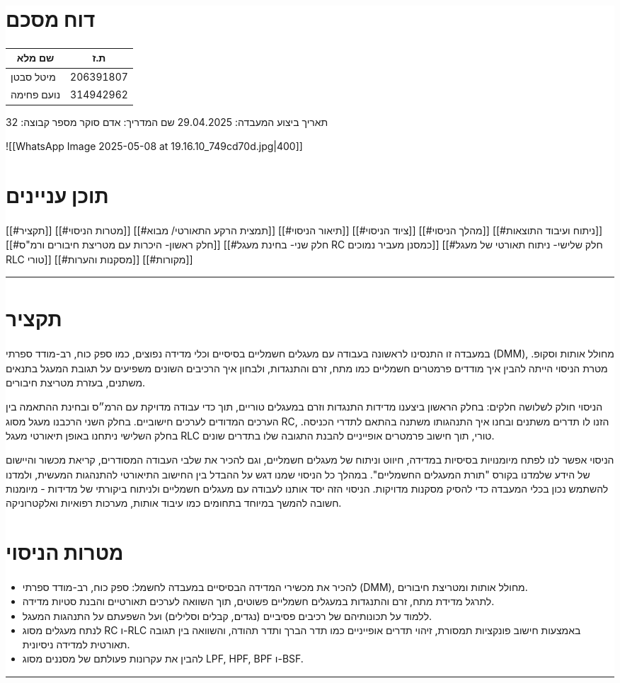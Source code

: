 # דוח מסכם

| שם מלא     | ת.ז       |
| ---------- | --------- |
| מיטל סבטן  | 206391807 |
| נועם פחימה | 314942962 |
תאריך ביצוע המעבדה: 29.04.2025
שם המדריך: אדם סוקר
מספר קבוצה: 32

![[WhatsApp Image 2025-05-08 at 19.16.10_749cd70d.jpg|400]]


# תוכן עניינים

[[#תקציר]]
[[#מטרות הניסוי]]
[[#תמצית הרקע התאורטי/ מבוא]]
[[#תיאור הניסוי]]
[[#ציוד הניסוי]]
 [[#מהלך הניסוי]]
[[#ניתוח ועיבוד התוצאות]]
[[#חלק ראשון- היכרות עם מטריצת חיבורים ורמ"ס]]
[[#חלק שני- בחינת מעגל RC כמסנן מעביר נמוכים]]
[[#חלק שלישי- ניתוח תאורטי של מעגל RLC טורי]]
[[#מסקנות והערות]]
[[#מקורות]]



---
# תקציר
במעבדה זו התנסינו לראשונה בעבודה עם מעגלים חשמליים בסיסיים וכלי מדידה נפוצים, כמו ספק כוח, רב-מודד ספרתי (DMM), מחולל אותות וסקופ. מטרת הניסוי הייתה להבין איך מודדים פרמטרים חשמליים כמו מתח, זרם והתנגדות, ולבחון איך הרכיבים השונים משפיעים על תגובת המעגל בתנאים משתנים, בעזרת מטריצת חיבורים.

הניסוי חולק לשלושה חלקים:
בחלק הראשון ביצענו מדידות התנגדות וזרם במעגלים טוריים, תוך כדי עבודה מדויקת עם הרמ״ס ובחינת ההתאמה בין הערכים המדודים לערכים חישוביים.
בחלק השני הרכבנו מעגל מסוג RC, הזנו לו תדרים משתנים ובחנו איך התנהגותו משתנה בהתאם לתדרי הכניסה.
בחלק השלישי ניתחנו באופן תיאורטי מעגל RLC טורי, תוך חישוב פרמטרים אופייניים להבנת התגובה שלו בתדרים שונים.

הניסוי אפשר לנו לפתח מיומנויות בסיסיות במדידה, חיווט וניתוח של מעגלים חשמליים, וגם להכיר את שלבי העבודה המסודרים, קריאת מכשור והיישום של הידע שלמדנו בקורס "תורת המעגלים החשמליים".
במהלך כל הניסוי שמנו דגש על ההבדל בין החישוב התיאורטי להתנהגות המעשית, ולמדנו להשתמש נכון בכלי המעבדה כדי להסיק מסקנות מדויקות. הניסוי הזה יסד אותנו לעבודה עם מעגלים חשמליים ולניתוח ביקורתי של מדידות - מיומנות חשובה להמשך במיוחד בתחומים כמו עיבוד אותות, מערכות רפואיות ואלקטרוניקה.
# מטרות הניסוי
- להכיר את מכשירי המדידה הבסיסיים במעבדה לחשמל: ספק כוח, רב-מודד ספרתי (DMM), מחולל אותות ומטריצת חיבורים.
- לתרגל מדידת מתח, זרם והתנגדות במעגלים חשמליים פשוטים, תוך השוואה לערכים תאורטיים והבנת סטיות מדידה.
- ללמוד על תכונותיהם של רכיבים פסיביים (נגדים, קבלים וסלילים) ועל השפעתם על התנהגות המעגל.
- לנתח מעגלים מסוג RC ו-RLC באמצעות חישוב פונקציות תמסורת, זיהוי תדרים אופייניים כמו תדר הברך ותדר תהודה, והשוואה בין תגובה תאורטית למדידה ניסיונית.
- להבין את עקרונות פעולתם של מסננים מסוג LPF, HPF, BPF ו-BSF.
---